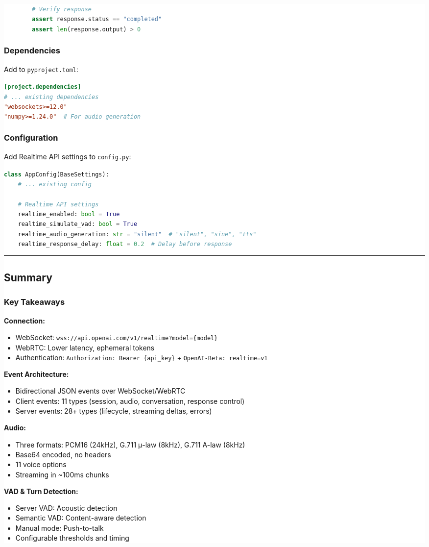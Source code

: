 ```python
        # Verify response
        assert response.status == "completed"
        assert len(response.output) > 0
```

### Dependencies

Add to `pyproject.toml`:

```toml
[project.dependencies]
# ... existing dependencies
"websockets>=12.0"
"numpy>=1.24.0"  # For audio generation
```

### Configuration

Add Realtime API settings to `config.py`:

```python
class AppConfig(BaseSettings):
    # ... existing config

    # Realtime API settings
    realtime_enabled: bool = True
    realtime_simulate_vad: bool = True
    realtime_audio_generation: str = "silent"  # "silent", "sine", "tts"
    realtime_response_delay: float = 0.2  # Delay before response
```

---

## Summary

### Key Takeaways

**Connection:**
- WebSocket: `wss://api.openai.com/v1/realtime?model={model}`
- WebRTC: Lower latency, ephemeral tokens
- Authentication: `Authorization: Bearer {api_key}` + `OpenAI-Beta: realtime=v1`

**Event Architecture:**
- Bidirectional JSON events over WebSocket/WebRTC
- Client events: 11 types (session, audio, conversation, response control)
- Server events: 28+ types (lifecycle, streaming deltas, errors)

**Audio:**
- Three formats: PCM16 (24kHz), G.711 μ-law (8kHz), G.711 A-law (8kHz)
- Base64 encoded, no headers
- 11 voice options
- Streaming in ~100ms chunks

**VAD & Turn Detection:**
- Server VAD: Acoustic detection
- Semantic VAD: Content-aware detection
- Manual mode: Push-to-talk
- Configurable thresholds and timing
